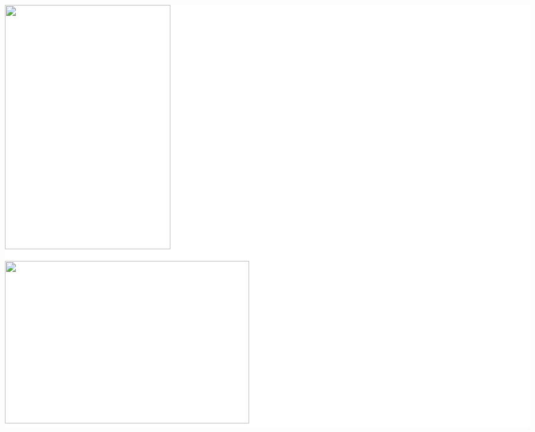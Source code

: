   <a  href="http://3.bp.blogspot.com/-9wi2yPRmEMo/Uw7OWQp7ESI/AAAAAAAAIJ0/bzsjsHDzAqg/s1600/6a00d8358081ff69e20191022c0bc7970c-800wi.jpg"><img src="http://3.bp.blogspot.com/-9wi2yPRmEMo/Uw7OWQp7ESI/AAAAAAAAIJ0/bzsjsHDzAqg/s1600/6a00d8358081ff69e20191022c0bc7970c-800wi.jpg" alt="" width="271" height="400" border="0" /></a>






  <a  href="http://2.bp.blogspot.com/-m6WtVWWsA2A/Uw7OWXmas_I/AAAAAAAAIJw/VJoDQyhpgAM/s1600/6a00d8358081ff69e2016769189c2d970b-800wi.jpg"><img src="http://2.bp.blogspot.com/-m6WtVWWsA2A/Uw7OWXmas_I/AAAAAAAAIJw/VJoDQyhpgAM/s1600/6a00d8358081ff69e2016769189c2d970b-800wi.jpg" alt="" width="400" height="266" border="0" /></a>
